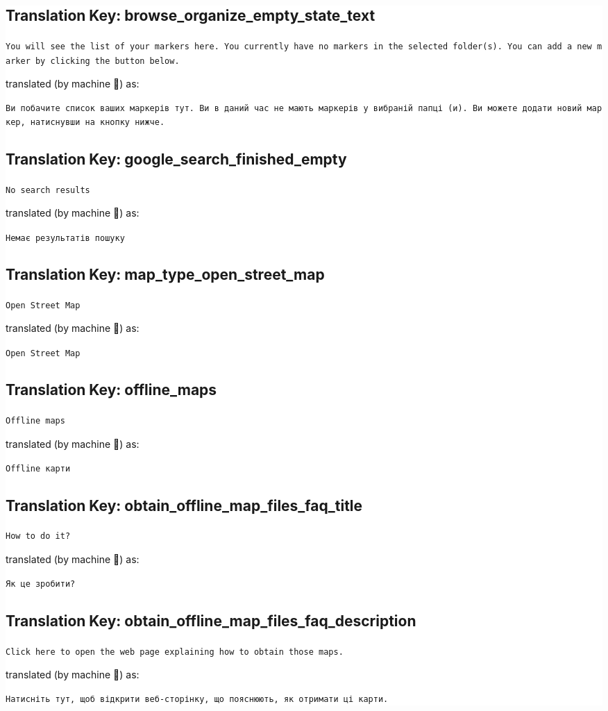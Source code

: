 
## Translation Key: browse_organize_empty_state_text
```
You will see the list of your markers here. You currently have no markers in the selected folder(s). You can add a new marker by clicking the button below.
```
translated (by machine 🤖) as:
```
Ви побачите список ваших маркерів тут. Ви в даний час не мають маркерів у вибраній папці (и). Ви можете додати новий маркер, натиснувши на кнопку нижче.
```


## Translation Key: google_search_finished_empty
```
No search results
```
translated (by machine 🤖) as:
```
Немає результатів пошуку
```


## Translation Key: map_type_open_street_map
```
Open Street Map
```
translated (by machine 🤖) as:
```
Open Street Map
```


## Translation Key: offline_maps
```
Offline maps
```
translated (by machine 🤖) as:
```
Offline карти
```


## Translation Key: obtain_offline_map_files_faq_title
```
How to do it?
```
translated (by machine 🤖) as:
```
Як це зробити?
```


## Translation Key: obtain_offline_map_files_faq_description
```
Click here to open the web page explaining how to obtain those maps.
```
translated (by machine 🤖) as:
```
Натисніть тут, щоб відкрити веб-сторінку, що пояснюють, як отримати ці карти.
```
